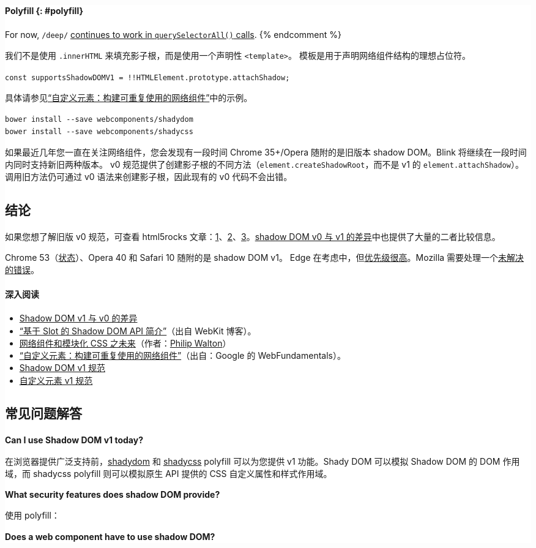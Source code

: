 #### Polyfill {: #polyfill}

For now, `/deep/` [continues to work in `querySelectorAll()` calls](https://bugs.chromium.org/p/chromium/issues/detail?id=633007). {% endcomment %}

我们不是使用 `.innerHTML` 来填充影子根，而是使用一个声明性 `<template>`。 模板是用于声明网络组件结构的理想占位符。

    const supportsShadowDOMV1 = !!HTMLElement.prototype.attachShadow;
    

具体请参见[“自定义元素：构建可重复使用的网络组件”](/web/fundamentals/getting-started/primers/customelements)中的示例。

    bower install --save webcomponents/shadydom
    bower install --save webcomponents/shadycss
    

如果最近几年您一直在关注网络组件，您会发现有一段时间 Chrome 35+/Opera 随附的是旧版本 shadow DOM。Blink 将继续在一段时间内同时支持新旧两种版本。 v0 规范提供了创建影子根的不同方法（`element.createShadowRoot`，而不是 v1 的 `element.attachShadow`）。 调用旧方法仍可通过 v0 语法来创建影子根，因此现有的 v0 代码不会出错。

## 结论

如果您想了解旧版 v0 规范，可查看 html5rocks 文章：[1](https://www.html5rocks.com/en/tutorials/webcomponents/shadowdom/)、[2](https://www.html5rocks.com/en/tutorials/webcomponents/shadowdom-201/)、[3](https://www.html5rocks.com/en/tutorials/webcomponents/shadowdom-301/)。[shadow DOM v0 与 v1 的差异](http://hayato.io/2016/shadowdomv1/)中也提供了大量的二者比较信息。

Chrome 53（[状态](https://www.chromestatus.com/features/4667415417847808)）、Opera 40 和 Safari 10 随附的是 shadow DOM v1。 Edge 在考虑中，但[优先级很高](https://developer.microsoft.com/en-us/microsoft-edge/platform/status/shadowdom/)。Mozilla 需要处理一个[未解决的错误](https://bugzilla.mozilla.org/show_bug.cgi?id=811542)。

#### 深入阅读

- [Shadow DOM v1 与 v0 的差异](http://hayato.io/2016/shadowdomv1/)
- [“基于 Slot 的 Shadow DOM API 简介”](https://webkit.org/blog/4096/introducing-shadow-dom-api/)（出自 WebKit 博客）。
- [网络组件和模块化 CSS 之未来](https://philipwalton.github.io/talks/2015-10-26/)（作者：[Philip Walton](https://twitter.com/@philwalton)）
- [“自定义元素：构建可重复使用的网络组件”](/web/fundamentals/getting-started/primers/customelements)（出自：Google 的 WebFundamentals）。
- [Shadow DOM v1 规范](https://dom.spec.whatwg.org/#shadow-trees)
- [自定义元素 v1 规范](https://html.spec.whatwg.org/multipage/scripting.html#custom-elements)

## 常见问题解答

**Can I use Shadow DOM v1 today?**

在浏览器提供广泛支持前，[shadydom](https://github.com/webcomponents/shadydom) 和 [shadycss](https://github.com/webcomponents/shadycss) polyfill 可以为您提供 v1 功能。Shady DOM 可以模拟 Shadow DOM 的 DOM 作用域，而 shadycss polyfill 则可以模拟原生 API 提供的 CSS 自定义属性和样式作用域。

**What security features does shadow DOM provide?**

使用 polyfill：

**Does a web component have to use shadow DOM?**
